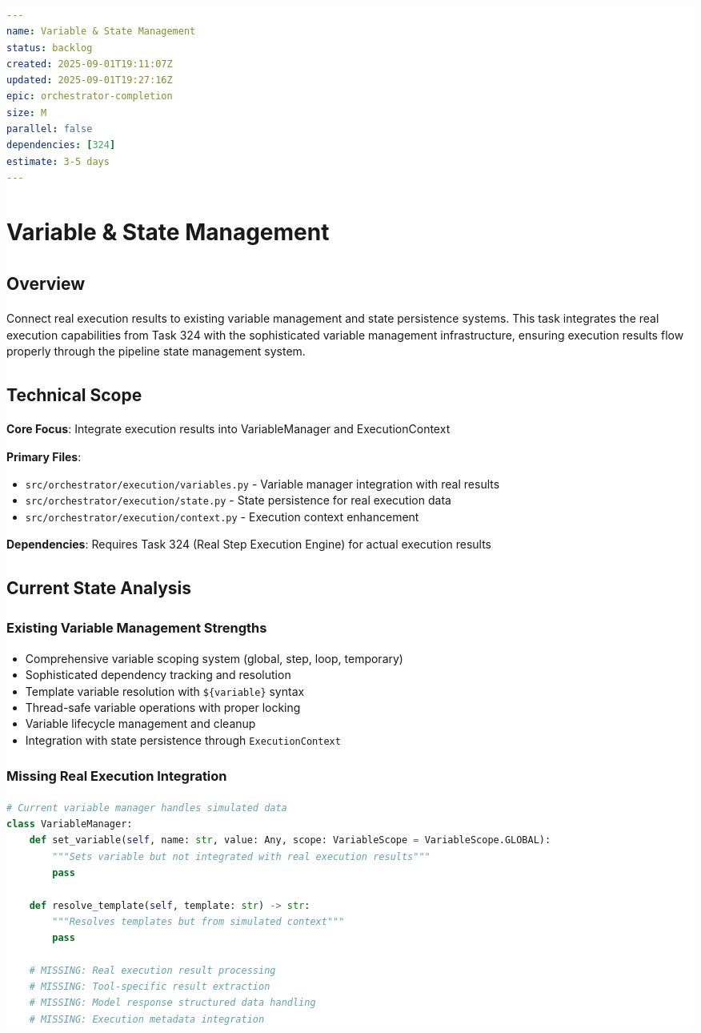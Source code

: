 ```yaml
---
name: Variable & State Management
status: backlog
created: 2025-09-01T19:11:07Z
updated: 2025-09-01T19:27:16Z
epic: orchestrator-completion
size: M
parallel: false
dependencies: [324]
estimate: 3-5 days
---
```


# Variable & State Management

## Overview

Connect real execution results to existing variable management and state persistence systems. This task integrates the real execution capabilities from Task 324 with the sophisticated variable management infrastructure, ensuring execution results flow properly through the pipeline state management system.

## Technical Scope

**Core Focus**: Integrate execution results into VariableManager and ExecutionContext

**Primary Files**:
- `src/orchestrator/execution/variables.py` - Variable manager integration with real results
- `src/orchestrator/execution/state.py` - State persistence for real execution data
- `src/orchestrator/execution/context.py` - Execution context enhancement

**Dependencies**: Requires Task 324 (Real Step Execution Engine) for actual execution results

## Current State Analysis

### Existing Variable Management Strengths
- Comprehensive variable scoping system (global, step, loop, temporary)
- Sophisticated dependency tracking and resolution
- Template variable resolution with `${variable}` syntax
- Thread-safe variable operations with proper locking
- Variable lifecycle management and cleanup
- Integration with state persistence through `ExecutionContext`

### Missing Real Execution Integration
```python
# Current variable manager handles simulated data
class VariableManager:
    def set_variable(self, name: str, value: Any, scope: VariableScope = VariableScope.GLOBAL):
        """Sets variable but not integrated with real execution results"""
        pass
    
    def resolve_template(self, template: str) -> str:
        """Resolves templates but from simulated context"""
        pass
    
    # MISSING: Real execution result processing
    # MISSING: Tool-specific result extraction
    # MISSING: Model response structured data handling
    # MISSING: Execution metadata integration
```
